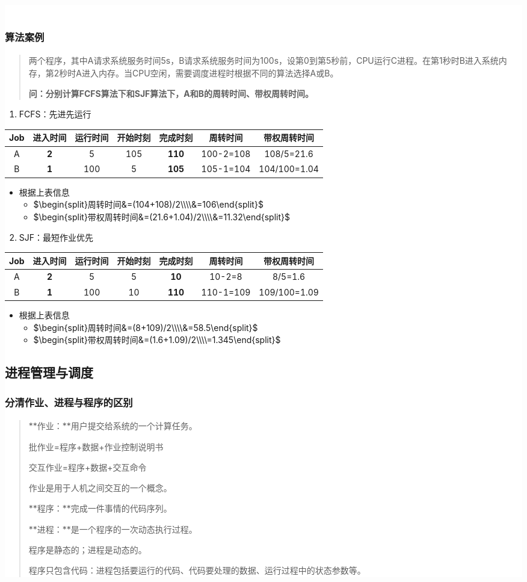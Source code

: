 <br/>

### 算法案例

> 两个程序，其中A请求系统服务时间5s，B请求系统服务时间为100s，设第0到第5秒前，CPU运行C进程。在第1秒时B进入系统内存，第2秒时A进入内存。当CPU空闲，需要调度进程时根据不同的算法选择A或B。
>
> **问：分别计算FCFS算法下和SJF算法下，A和B的周转时间、带权周转时间。**

1. FCFS：先进先运行

| Job  | 进入时间 | 运行时间 | 开始时刻 | 完成时刻 | 周转时间  | 带权周转时间 |
| :--: | :------: | :------: | :------: | :------: | :-------: | :----------: |
|  A   |  **2**   |    5     |   105    | **110**  | 100-2=108 |  108/5=21.6  |
|  B   |  **1**   |   100    |    5     | **105**  | 105-1=104 | 104/100=1.04 |

- 根据上表信息
  - $\begin{split}周转时间&=(104+108)/2\\\\&=106\end{split}$​
  - $\begin{split}带权周转时间&=(21.6+1.04)/2\\\\&=11.32\end{split}$​

2. SJF：最短作业优先

| Job  | 进入时间 | 运行时间 | 开始时刻 | 完成时刻 | 周转时间  | 带权周转时间 |
| :--: | :------: | :------: | :------: | :------: | :-------: | :----------: |
|  A   |  **2**   |    5     |    5     |  **10**  |  10-2=8   |   8/5=1.6    |
|  B   |  **1**   |   100    |    10    | **110**  | 110-1=109 | 109/100=1.09 |

- 根据上表信息
  - $\begin{split}周转时间&=(8+109)/2\\\\&=58.5\end{split}$
  - $\begin{split}带权周转时间&=(1.6+1.09)/2\\\\=1.345\end{split}$

## 进程管理与调度

### 分清作业、进程与程序的区别

> **作业：**用户提交给系统的一个计算任务。
>
> 批作业=程序+数据+作业控制说明书
>
> 交互作业=程序+数据+交互命令
>
> 作业是用于人机之间交互的一个概念。
>
> **程序：**完成一件事情的代码序列。
>
> **进程：**是一个程序的一次动态执行过程。
>
> 程序是静态的；进程是动态的。
>
> 程序只包含代码：进程包括要运行的代码、代码要处理的数据、运行过程中的状态参数等。
